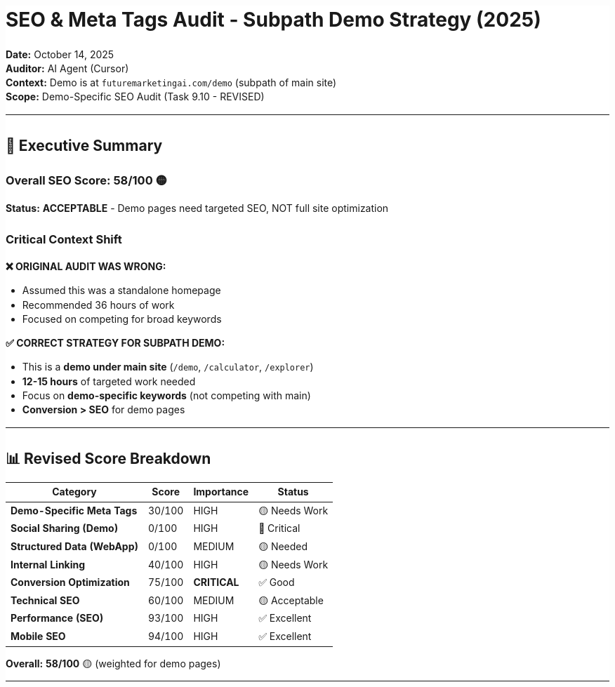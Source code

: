 # SEO & Meta Tags Audit - Subpath Demo Strategy (2025)

**Date:** October 14, 2025  
**Auditor:** AI Agent (Cursor)  
**Context:** Demo is at `futuremarketingai.com/demo` (subpath of main site)  
**Scope:** Demo-Specific SEO Audit (Task 9.10 - REVISED)

---

## 🎯 Executive Summary

### Overall SEO Score: **58/100** 🟡

**Status:** **ACCEPTABLE** - Demo pages need targeted SEO, NOT full site optimization

### Critical Context Shift

**❌ ORIGINAL AUDIT WAS WRONG:**

- Assumed this was a standalone homepage
- Recommended 36 hours of work
- Focused on competing for broad keywords

**✅ CORRECT STRATEGY FOR SUBPATH DEMO:**

- This is a **demo under main site** (`/demo`, `/calculator`, `/explorer`)
- **12-15 hours** of targeted work needed
- Focus on **demo-specific keywords** (not competing with main)
- **Conversion > SEO** for demo pages

---

## 📊 Revised Score Breakdown

| Category                     | Score  | Importance   | Status        |
| ---------------------------- | ------ | ------------ | ------------- |
| **Demo-Specific Meta Tags**  | 30/100 | HIGH         | 🟡 Needs Work |
| **Social Sharing (Demo)**    | 0/100  | HIGH         | 🔴 Critical   |
| **Structured Data (WebApp)** | 0/100  | MEDIUM       | 🟡 Needed     |
| **Internal Linking**         | 40/100 | HIGH         | 🟡 Needs Work |
| **Conversion Optimization**  | 75/100 | **CRITICAL** | ✅ Good       |
| **Technical SEO**            | 60/100 | MEDIUM       | 🟡 Acceptable |
| **Performance (SEO)**        | 93/100 | HIGH         | ✅ Excellent  |
| **Mobile SEO**               | 94/100 | HIGH         | ✅ Excellent  |

**Overall:** **58/100** 🟡 (weighted for demo pages)

---